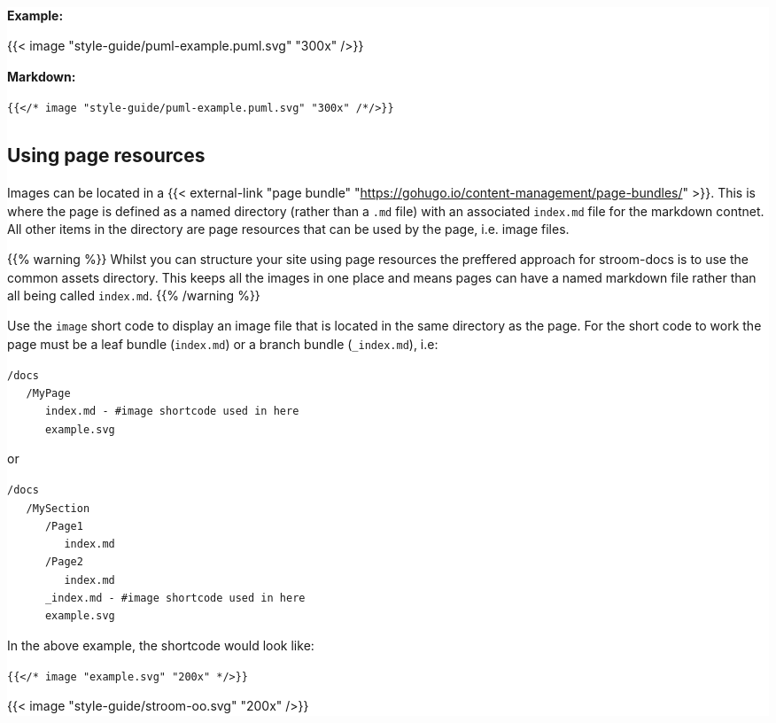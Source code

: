 **Example:**

{{< image "style-guide/puml-example.puml.svg" "300x" />}}

**Markdown:**

```markdown
{{</* image "style-guide/puml-example.puml.svg" "300x" /*/>}}
```


## Using page resources

Images can be located in a {{< external-link "page bundle" "https://gohugo.io/content-management/page-bundles/" >}}.
This is where the page is defined as a named directory (rather than a `.md` file) with an associated `index.md` file for the markdown contnet.
All other items in the directory are page resources that can be used by the page, i.e. image files.

{{% warning %}}
Whilst you can structure your site using page resources the preffered approach for stroom-docs is to use the common assets directory.
This keeps all the images in one place and means pages can have a named markdown file rather than all being called `index.md`.
{{% /warning %}}

Use the `image` short code to display an image file that is located in the same directory as the page.
For the short code to work the page must be a leaf bundle (`index.md`) or a branch bundle (`_index.md`), i.e:

```text
/docs
   /MyPage
      index.md - #image shortcode used in here
      example.svg
```

or 

```text
/docs
   /MySection
      /Page1
         index.md
      /Page2
         index.md
      _index.md - #image shortcode used in here
      example.svg
```

In the above example, the shortcode would look like:

```markdown
{{</* image "example.svg" "200x" */>}}
```

{{< image "style-guide/stroom-oo.svg" "200x" />}}
